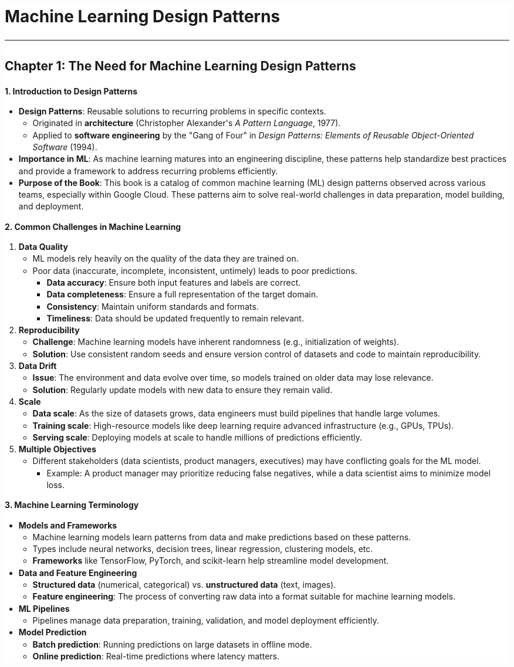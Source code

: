 # Machine Learning Design Patterns

***

## **Chapter 1: The Need for Machine Learning Design Patterns**

**1. Introduction to Design Patterns**

* **Design Patterns**: Reusable solutions to recurring problems in specific contexts.
  * Originated in **architecture** (Christopher Alexander's _A Pattern Language_, 1977).
  * Applied to **software engineering** by the "Gang of Four" in _Design Patterns: Elements of Reusable Object-Oriented Software_ (1994).
* **Importance in ML**: As machine learning matures into an engineering discipline, these patterns help standardize best practices and provide a framework to address recurring problems efficiently.
* **Purpose of the Book**: This book is a catalog of common machine learning (ML) design patterns observed across various teams, especially within Google Cloud. These patterns aim to solve real-world challenges in data preparation, model building, and deployment.

**2. Common Challenges in Machine Learning**

1. **Data Quality**
   * ML models rely heavily on the quality of the data they are trained on.
   * Poor data (inaccurate, incomplete, inconsistent, untimely) leads to poor predictions.
     * **Data accuracy**: Ensure both input features and labels are correct.
     * **Data completeness**: Ensure a full representation of the target domain.
     * **Consistency**: Maintain uniform standards and formats.
     * **Timeliness**: Data should be updated frequently to remain relevant.
2. **Reproducibility**
   * **Challenge**: Machine learning models have inherent randomness (e.g., initialization of weights).
   * **Solution**: Use consistent random seeds and ensure version control of datasets and code to maintain reproducibility.
3. **Data Drift**
   * **Issue**: The environment and data evolve over time, so models trained on older data may lose relevance.
   * **Solution**: Regularly update models with new data to ensure they remain valid.
4. **Scale**
   * **Data scale**: As the size of datasets grows, data engineers must build pipelines that handle large volumes.
   * **Training scale**: High-resource models like deep learning require advanced infrastructure (e.g., GPUs, TPUs).
   * **Serving scale**: Deploying models at scale to handle millions of predictions efficiently.
5. **Multiple Objectives**
   * Different stakeholders (data scientists, product managers, executives) may have conflicting goals for the ML model.
     * Example: A product manager may prioritize reducing false negatives, while a data scientist aims to minimize model loss.

**3. Machine Learning Terminology**

* **Models and Frameworks**
  * Machine learning models learn patterns from data and make predictions based on these patterns.
  * Types include neural networks, decision trees, linear regression, clustering models, etc.
  * **Frameworks** like TensorFlow, PyTorch, and scikit-learn help streamline model development.
* **Data and Feature Engineering**
  * **Structured data** (numerical, categorical) vs. **unstructured data** (text, images).
  * **Feature engineering**: The process of converting raw data into a format suitable for machine learning models.
* **ML Pipelines**
  * Pipelines manage data preparation, training, validation, and model deployment efficiently.
* **Model Prediction**
  * **Batch prediction**: Running predictions on large datasets in offline mode.
  * **Online prediction**: Real-time predictions where latency matters.
